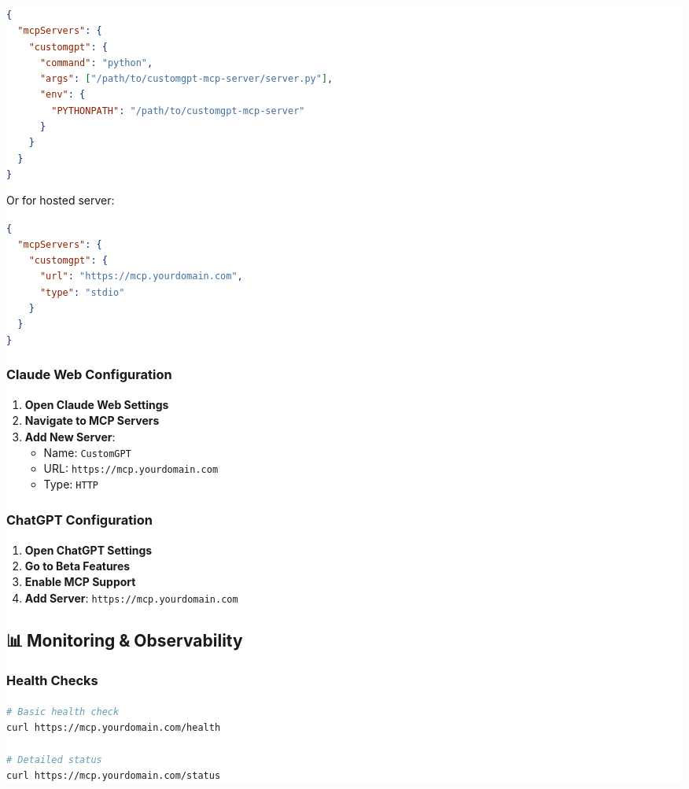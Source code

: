 ```json
{
  "mcpServers": {
    "customgpt": {
      "command": "python",
      "args": ["/path/to/customgpt-mcp-server/server.py"],
      "env": {
        "PYTHONPATH": "/path/to/customgpt-mcp-server"
      }
    }
  }
}
```

Or for hosted server:
```json
{
  "mcpServers": {
    "customgpt": {
      "url": "https://mcp.yourdomain.com",
      "type": "stdio"
    }
  }
}
```

### Claude Web Configuration

1. **Open Claude Web Settings**
2. **Navigate to MCP Servers**
3. **Add New Server**:
   - Name: `CustomGPT`
   - URL: `https://mcp.yourdomain.com`
   - Type: `HTTP`

### ChatGPT Configuration

1. **Open ChatGPT Settings**
2. **Go to Beta Features**
3. **Enable MCP Support**
4. **Add Server**: `https://mcp.yourdomain.com`

## 📊 Monitoring & Observability

### Health Checks

```bash
# Basic health check
curl https://mcp.yourdomain.com/health

# Detailed status
curl https://mcp.yourdomain.com/status
```
